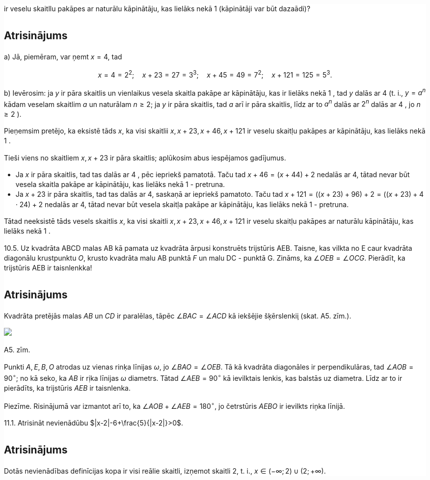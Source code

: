 ir veselu skaitllu pakāpes ar naturālu kāpinātāju, kas lielāks nekā 1 (kāpinātāji var būt dazaādi)?

## Atrisinājums

a) Jā, piemēram, var ņemt $x=4$, tad

$$
x=4=2^{2} ; \quad x+23=27=3^{3} ; \quad x+45=49=7^{2} ; \quad x+121=125=5^{3} .
$$

b) Ievērosim: ja $y$ ir pāra skaitlis un vienlaikus vesela skaitla pakāpe ar kāpinātāju, kas ir lielāks nekā 1 , tad $y$ dalās ar 4 (t. i., $y=a^{n}$ kādam veselam skaitlim $a$ un naturālam $n \geq 2$; ja $y$ ir pāra skaitlis, tad $a$ arī ir pāra skaitlis, līdz ar to $a^{n}$ dalās ar $2^{n}$ dalās ar 4 , jo $n \geq 2$ ).

Pieṇemsim pretējo, ka eksistē tāds $x$, ka visi skaitlii $x, x+23, x+46, x+121$ ir veselu skaitḷu pakāpes ar kāpinātāju, kas lielāks nekā 1 .

Tieši viens no skaitliem $x, x+23$ ir pāra skaitlis; aplūkosim abus iespējamos gadījumus.

- Ja $x$ ir pāra skaitlis, tad tas dalās ar 4 , pēc iepriekš pamatotā. Taču tad $x+46=(x+44)+2$ nedalās ar 4, tātad nevar būt vesela skaitla pakāpe ar kāpinātāju, kas lielāks nekā 1 - pretruna.
- Ja $x+23$ ir pāra skaitlis, tad tas dalās ar 4, saskaṇā ar iepriekš pamatoto. Taču tad $x+121=((x+23)+96)+2=((x+23)+4 \cdot 24)+2$ nedalās ar 4, tātad nevar būt vesela skaitḷa pakāpe ar kāpinātāju, kas lielāks nekā 1 - pretruna.

Tātad neeksistē tāds vesels skaitlis $x$, ka visi skaitli $x, x+23, x+46, x+121$ ir veselu skaitḷu pakāpes ar naturālu kāpinātāju, kas lielāks nekā 1 .

10.5. Uz kvadrāta ABCD malas AB kā pamata uz kvadrāta ārpusi konstruēts trijstūris AEB. Taisne, kas vilkta no E caur kvadrāta diagonālu krustpunktu $O$, krusto kvadrāta malu AB punktā $F$ un malu DC - punktā G. Zināms, ka $\angle O E B=\angle O C G$. Pierādīt, ka trijstūris AEB ir taisnlenkka!

## Atrisinājums

Kvadrāta pretējās malas $A B$ un $C D$ ir paralēlas, tāpēc $\angle B A C=\angle A C D$ kā iekšējie šķērslenki̧i (skat. A5. zīm.).

![](https://cdn.mathpix.com/cropped/2024_07_28_213a6e03192c339b1b31g-13.jpg?height=426&width=329&top_left_y=1980&top_left_x=721)

A5. zīm.

Punkti $A, E, B, O$ atrodas uz vienas rinḳa līnijas $\omega$, jo $\angle B A O=\angle O E B$. Tā kā kvadrāta diagonāles ir perpendikulāras, tad $\angle A O B=90^{\circ}$; no kā seko, ka $A B$ ir rịka līnijas $\omega$ diametrs. Tātad $\angle A E B=90^{\circ}$ kā ievilktais lenkis, kas balstās uz diametra. Līdz ar to ir pierādīts, ka trijstūris $A E B$ ir taisnlenka.

Piezīme. Risinājumā var izmantot arī to, ka $\angle A O B+\angle A E B=180^{\circ}$, jo četrstūris $A E B O$ ir ievilkts riņka līnijā.

11.1. Atrisināt nevienādūbu $|x-2|-6+\frac{5}{|x-2|}>0$.

## Atrisinājums

Dotās nevienādības definīcijas kopa ir visi reālie skaitli, izņemot skaitli 2, t. i., $x \in(-\infty ; 2) \cup(2 ;+\infty)$.
